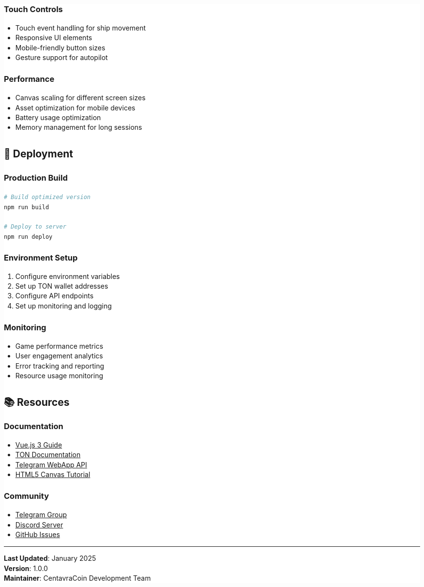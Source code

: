 ### **Touch Controls**

- Touch event handling for ship movement
- Responsive UI elements
- Mobile-friendly button sizes
- Gesture support for autopilot

### **Performance**

- Canvas scaling for different screen sizes
- Asset optimization for mobile devices
- Battery usage optimization
- Memory management for long sessions

## 🔄 **Deployment**

### **Production Build**

```bash
# Build optimized version
npm run build

# Deploy to server
npm run deploy
```

### **Environment Setup**

1. Configure environment variables
2. Set up TON wallet addresses
3. Configure API endpoints
4. Set up monitoring and logging

### **Monitoring**

- Game performance metrics
- User engagement analytics
- Error tracking and reporting
- Resource usage monitoring

## 📚 **Resources**

### **Documentation**

- [Vue.js 3 Guide](https://vuejs.org/guide/)
- [TON Documentation](https://ton.org/docs/)
- [Telegram WebApp API](https://core.telegram.org/bots/webapps)
- [HTML5 Canvas Tutorial](https://developer.mozilla.org/en-US/docs/Web/API/Canvas_API)

### **Community**

- [Telegram Group](https://t.me/centavracoin)
- [Discord Server](https://discord.gg/centavracoin)
- [GitHub Issues](https://github.com/help100pudov/centavracoin-game/issues)

---

**Last Updated**: January 2025  
**Version**: 1.0.0  
**Maintainer**: CentavraCoin Development Team
